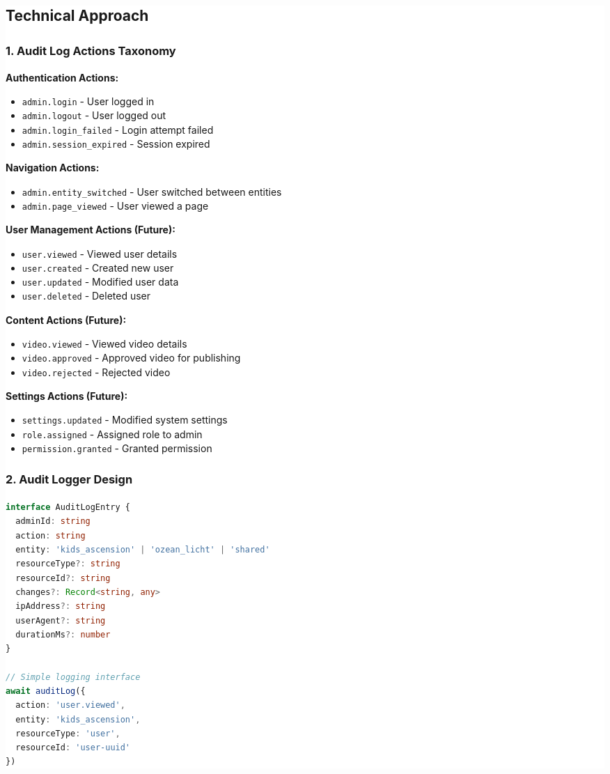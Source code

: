 
## Technical Approach

### 1. Audit Log Actions Taxonomy

**Authentication Actions:**
- `admin.login` - User logged in
- `admin.logout` - User logged out
- `admin.login_failed` - Login attempt failed
- `admin.session_expired` - Session expired

**Navigation Actions:**
- `admin.entity_switched` - User switched between entities
- `admin.page_viewed` - User viewed a page

**User Management Actions (Future):**
- `user.viewed` - Viewed user details
- `user.created` - Created new user
- `user.updated` - Modified user data
- `user.deleted` - Deleted user

**Content Actions (Future):**
- `video.viewed` - Viewed video details
- `video.approved` - Approved video for publishing
- `video.rejected` - Rejected video

**Settings Actions (Future):**
- `settings.updated` - Modified system settings
- `role.assigned` - Assigned role to admin
- `permission.granted` - Granted permission

### 2. Audit Logger Design

```typescript
interface AuditLogEntry {
  adminId: string
  action: string
  entity: 'kids_ascension' | 'ozean_licht' | 'shared'
  resourceType?: string
  resourceId?: string
  changes?: Record<string, any>
  ipAddress?: string
  userAgent?: string
  durationMs?: number
}

// Simple logging interface
await auditLog({
  action: 'user.viewed',
  entity: 'kids_ascension',
  resourceType: 'user',
  resourceId: 'user-uuid'
})
```
